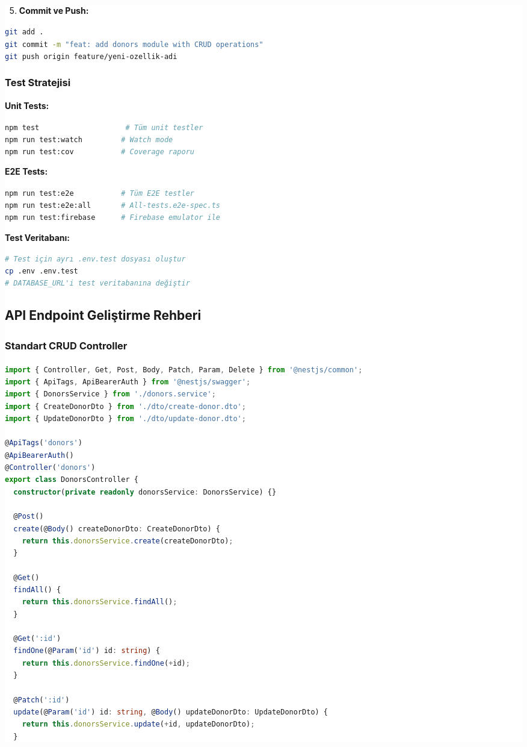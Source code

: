 5. **Commit ve Push:**
```bash
git add .
git commit -m "feat: add donors module with CRUD operations"
git push origin feature/yeni-ozellik-adi
```

### Test Stratejisi

**Unit Tests:**
```bash
npm test                    # Tüm unit testler
npm run test:watch         # Watch mode
npm run test:cov           # Coverage raporu
```

**E2E Tests:**
```bash
npm run test:e2e           # Tüm E2E testler
npm run test:e2e:all       # All-tests.e2e-spec.ts
npm run test:firebase      # Firebase emulator ile
```

**Test Veritabanı:**
```bash
# Test için ayrı .env.test dosyası oluştur
cp .env .env.test
# DATABASE_URL'i test veritabanına değiştir
```

## API Endpoint Geliştirme Rehberi

### Standart CRUD Controller

```typescript
import { Controller, Get, Post, Body, Patch, Param, Delete } from '@nestjs/common';
import { ApiTags, ApiBearerAuth } from '@nestjs/swagger';
import { DonorsService } from './donors.service';
import { CreateDonorDto } from './dto/create-donor.dto';
import { UpdateDonorDto } from './dto/update-donor.dto';

@ApiTags('donors')
@ApiBearerAuth()
@Controller('donors')
export class DonorsController {
  constructor(private readonly donorsService: DonorsService) {}

  @Post()
  create(@Body() createDonorDto: CreateDonorDto) {
    return this.donorsService.create(createDonorDto);
  }

  @Get()
  findAll() {
    return this.donorsService.findAll();
  }

  @Get(':id')
  findOne(@Param('id') id: string) {
    return this.donorsService.findOne(+id);
  }

  @Patch(':id')
  update(@Param('id') id: string, @Body() updateDonorDto: UpdateDonorDto) {
    return this.donorsService.update(+id, updateDonorDto);
  }
```